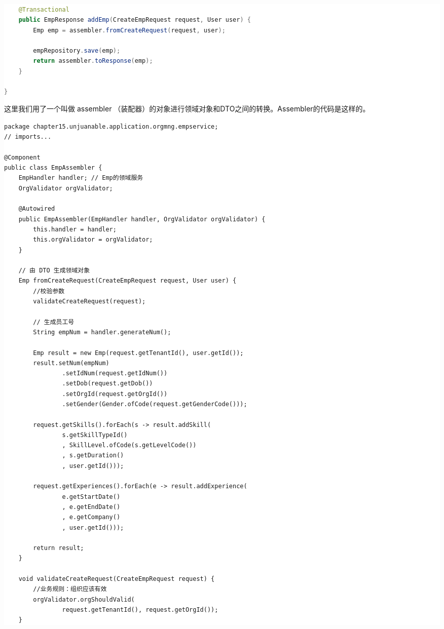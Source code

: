 ```java
    @Transactional
    public EmpResponse addEmp(CreateEmpRequest request, User user) {
        Emp emp = assembler.fromCreateRequest(request, user);

        empRepository.save(emp);
        return assembler.toResponse(emp);
    }

}

```

这里我们用了一个叫做 assembler （装配器）的对象进行领域对象和DTO之间的转换。Assembler的代码是这样的。

```plain
package chapter15.unjuanable.application.orgmng.empservice;
// imports...

@Component
public class EmpAssembler {
    EmpHandler handler; // Emp的领域服务
    OrgValidator orgValidator;

    @Autowired
    public EmpAssembler(EmpHandler handler, OrgValidator orgValidator) {
        this.handler = handler;
        this.orgValidator = orgValidator;
    }

    // 由 DTO 生成领域对象
    Emp fromCreateRequest(CreateEmpRequest request, User user) {
        //校验参数
        validateCreateRequest(request);

        // 生成员工号
        String empNum = handler.generateNum();

        Emp result = new Emp(request.getTenantId(), user.getId());
        result.setNum(empNum)
                .setIdNum(request.getIdNum())
                .setDob(request.getDob())
                .setOrgId(request.getOrgId())
                .setGender(Gender.ofCode(request.getGenderCode()));

        request.getSkills().forEach(s -> result.addSkill(
                s.getSkillTypeId()
                , SkillLevel.ofCode(s.getLevelCode())
                , s.getDuration()
                , user.getId()));

        request.getExperiences().forEach(e -> result.addExperience(
                e.getStartDate()
                , e.getEndDate()
                , e.getCompany()
                , user.getId()));

        return result;
    }

    void validateCreateRequest(CreateEmpRequest request) {
        //业务规则：组织应该有效
        orgValidator.orgShouldValid(
                request.getTenantId(), request.getOrgId());
    }
```